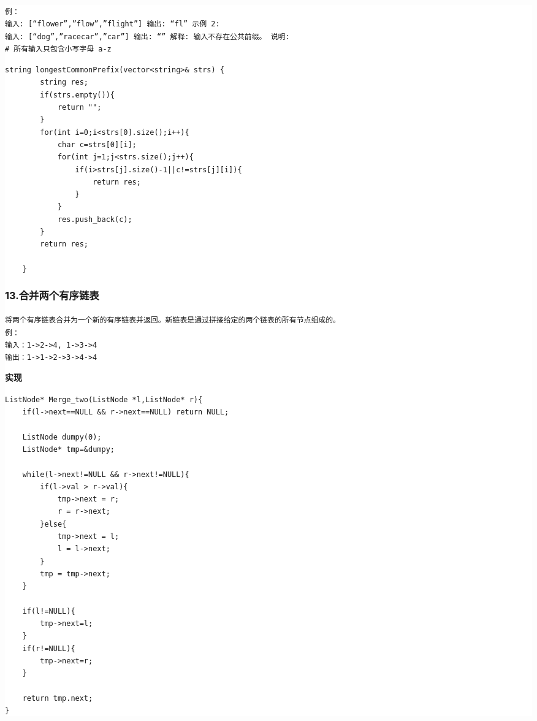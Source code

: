 ```
例：
输入: [“flower”,”flow”,”flight”] 输出: “fl” 示例 2:
输入: [“dog”,”racecar”,”car”] 输出: “” 解释: 输入不存在公共前缀。 说明:
# 所有输入只包含小写字母 a-z 
```

```
string longestCommonPrefix(vector<string>& strs) {
        string res;
        if(strs.empty()){
            return "";
        }
        for(int i=0;i<strs[0].size();i++){
            char c=strs[0][i];
            for(int j=1;j<strs.size();j++){
                if(i>strs[j].size()-1||c!=strs[j][i]){
                    return res;
                }
            }
            res.push_back(c);
        }
        return res;

    }

```

### 13.合并两个有序链表
```
将两个有序链表合并为一个新的有序链表并返回。新链表是通过拼接给定的两个链表的所有节点组成的。
例：
输入：1->2->4, 1->3->4
输出：1->1->2->3->4->4
```

**实现**
```
ListNode* Merge_two(ListNode *l,ListNode* r){
    if(l->next==NULL && r->next==NULL) return NULL;

    ListNode dumpy(0);
    ListNode* tmp=&dumpy;

    while(l->next!=NULL && r->next!=NULL){
        if(l->val > r->val){
            tmp->next = r;
            r = r->next;
        }else{
            tmp->next = l;
            l = l->next;
        }
        tmp = tmp->next;
    }

    if(l!=NULL){
        tmp->next=l;
    }
    if(r!=NULL){
        tmp->next=r;
    }

    return tmp.next;
}

```